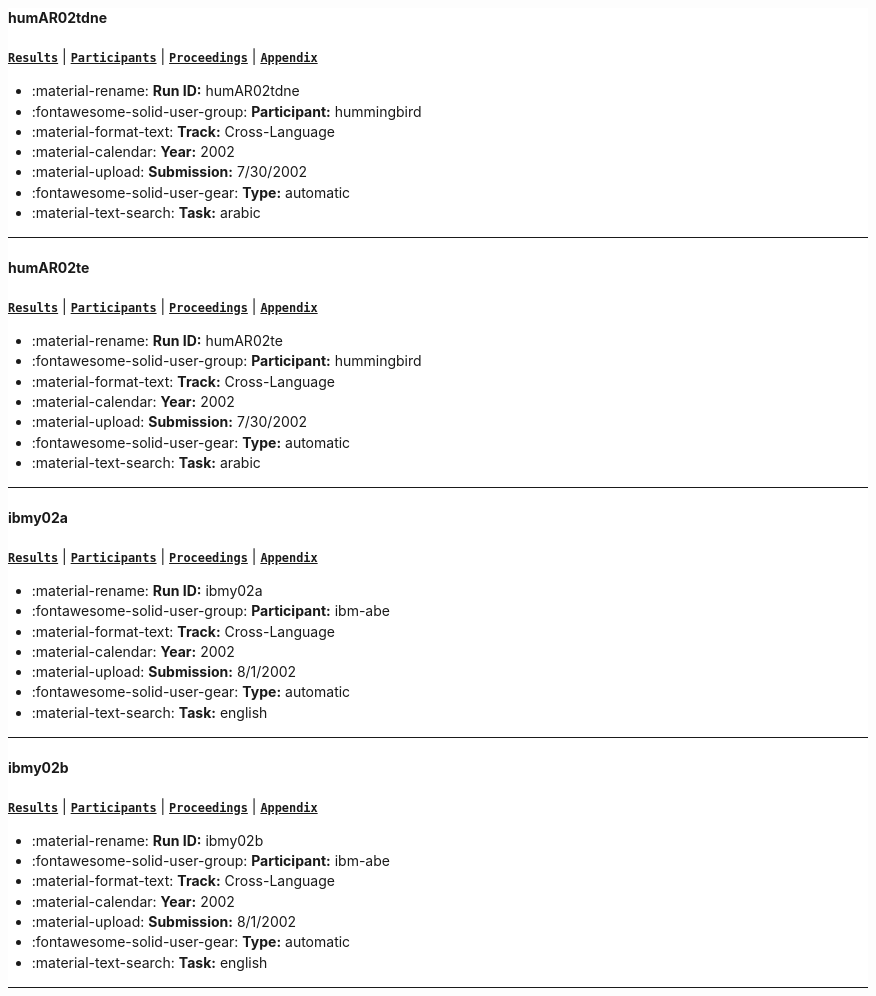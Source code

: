 #### humAR02tdne 
[**`Results`**](./results.md#humar02tdne) | [**`Participants`**](./participants.md#hummingbird) | [**`Proceedings`**](./proceedings.md#experiments-in-named-page-finding-and-arabic-retrieval-with-hummingbird-searchservertm-at-trec-2002) | [**`Appendix`**](https://trec.nist.gov/pubs/trec11/appendices/cross.language/humAR02tdne.table.pdf) 

- :material-rename: **Run ID:** humAR02tdne 
- :fontawesome-solid-user-group: **Participant:** hummingbird 
- :material-format-text: **Track:** Cross-Language 
- :material-calendar: **Year:** 2002 
- :material-upload: **Submission:** 7/30/2002 
- :fontawesome-solid-user-gear: **Type:** automatic 
- :material-text-search: **Task:** arabic 

---
#### humAR02te 
[**`Results`**](./results.md#humar02te) | [**`Participants`**](./participants.md#hummingbird) | [**`Proceedings`**](./proceedings.md#experiments-in-named-page-finding-and-arabic-retrieval-with-hummingbird-searchservertm-at-trec-2002) | [**`Appendix`**](https://trec.nist.gov/pubs/trec11/appendices/cross.language/humAR02te.table.pdf) 

- :material-rename: **Run ID:** humAR02te 
- :fontawesome-solid-user-group: **Participant:** hummingbird 
- :material-format-text: **Track:** Cross-Language 
- :material-calendar: **Year:** 2002 
- :material-upload: **Submission:** 7/30/2002 
- :fontawesome-solid-user-gear: **Type:** automatic 
- :material-text-search: **Task:** arabic 

---
#### ibmy02a 
[**`Results`**](./results.md#ibmy02a) | [**`Participants`**](./participants.md#ibm-abe) | [**`Proceedings`**](./proceedings.md#arabic-information-retrieval-at-ibm) | [**`Appendix`**](https://trec.nist.gov/pubs/trec11/appendices/cross.language/ibmy02a.table.pdf) 

- :material-rename: **Run ID:** ibmy02a 
- :fontawesome-solid-user-group: **Participant:** ibm-abe 
- :material-format-text: **Track:** Cross-Language 
- :material-calendar: **Year:** 2002 
- :material-upload: **Submission:** 8/1/2002 
- :fontawesome-solid-user-gear: **Type:** automatic 
- :material-text-search: **Task:** english 

---
#### ibmy02b 
[**`Results`**](./results.md#ibmy02b) | [**`Participants`**](./participants.md#ibm-abe) | [**`Proceedings`**](./proceedings.md#arabic-information-retrieval-at-ibm) | [**`Appendix`**](https://trec.nist.gov/pubs/trec11/appendices/cross.language/ibmy02b.table.pdf) 

- :material-rename: **Run ID:** ibmy02b 
- :fontawesome-solid-user-group: **Participant:** ibm-abe 
- :material-format-text: **Track:** Cross-Language 
- :material-calendar: **Year:** 2002 
- :material-upload: **Submission:** 8/1/2002 
- :fontawesome-solid-user-gear: **Type:** automatic 
- :material-text-search: **Task:** english 

---